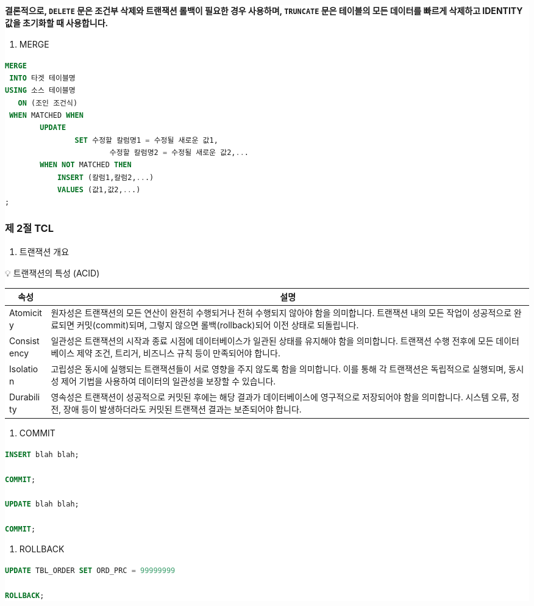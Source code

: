 
**결론적으로, `DELETE` 문은 조건부 삭제와 트랜잭션 롤백이 필요한 경우 사용하며, `TRUNCATE` 문은 테이블의 모든 데이터를 빠르게 삭제하고 IDENTITY 값을 초기화할 때 사용합니다.**

1. MERGE

```sql
MERGE
 INTO 타겟 테이블명
USING 소스 테이블명
   ON (조인 조건식)	
 WHEN MATCHED WHEN
		UPDATE
				SET 수정할 칼럼명1 = 수정될 새로운 값1,
						수정할 칼럼명2 = 수정될 새로운 값2,...
		WHEN NOT MATCHED THEN
			INSERT (칼럼1,칼럼2,...)
			VALUES (값1,값2,...)
;
```

### 제 2절 TCL

1. 트랜잭션 개요

<aside>
💡 트랜잭션의 특성 (ACID)

</aside>

| 속성 | 설명 |
| --- | --- |
| Atomicity | 원자성은 트랜잭션의 모든 연산이 완전히 수행되거나 전혀 수행되지 않아야 함을 의미합니다. 트랜잭션 내의 모든 작업이 성공적으로 완료되면 커밋(commit)되며, 그렇지 않으면 롤백(rollback)되어 이전 상태로 되돌립니다. |
| Consistency | 일관성은 트랜잭션의 시작과 종료 시점에 데이터베이스가 일관된 상태를 유지해야 함을 의미합니다. 트랜잭션 수행 전후에 모든 데이터베이스 제약 조건, 트리거, 비즈니스 규칙 등이 만족되어야 합니다. |
| Isolation | 고립성은 동시에 실행되는 트랜잭션들이 서로 영향을 주지 않도록 함을 의미합니다. 이를 통해 각 트랜잭션은 독립적으로 실행되며, 동시성 제어 기법을 사용하여 데이터의 일관성을 보장할 수 있습니다. |
| Durability | 영속성은 트랜잭션이 성공적으로 커밋된 후에는 해당 결과가 데이터베이스에 영구적으로 저장되어야 함을 의미합니다. 시스템 오류, 정전, 장애 등이 발생하더라도 커밋된 트랜잭션 결과는 보존되어야 합니다. |

1. COMMIT

```sql
INSERT blah blah;

COMMIT;

UPDATE blah blah;

COMMIT;
```

1. ROLLBACK

```sql
UPDATE TBL_ORDER SET ORD_PRC = 99999999

ROLLBACK;
```
